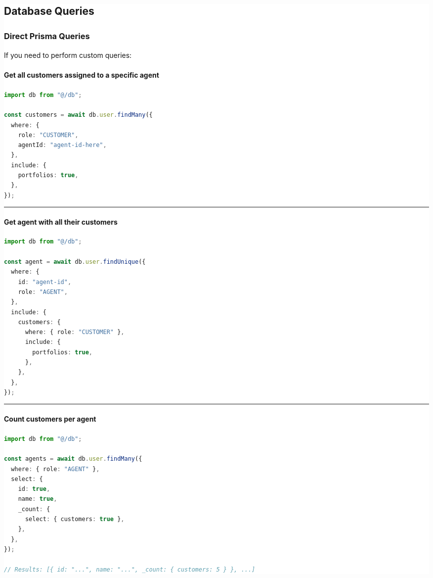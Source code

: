 
## Database Queries

### Direct Prisma Queries

If you need to perform custom queries:

#### Get all customers assigned to a specific agent

```typescript
import db from "@/db";

const customers = await db.user.findMany({
  where: {
    role: "CUSTOMER",
    agentId: "agent-id-here",
  },
  include: {
    portfolios: true,
  },
});
```

---

#### Get agent with all their customers

```typescript
import db from "@/db";

const agent = await db.user.findUnique({
  where: {
    id: "agent-id",
    role: "AGENT",
  },
  include: {
    customers: {
      where: { role: "CUSTOMER" },
      include: {
        portfolios: true,
      },
    },
  },
});
```

---

#### Count customers per agent

```typescript
import db from "@/db";

const agents = await db.user.findMany({
  where: { role: "AGENT" },
  select: {
    id: true,
    name: true,
    _count: {
      select: { customers: true },
    },
  },
});

// Results: [{ id: "...", name: "...", _count: { customers: 5 } }, ...]
```
